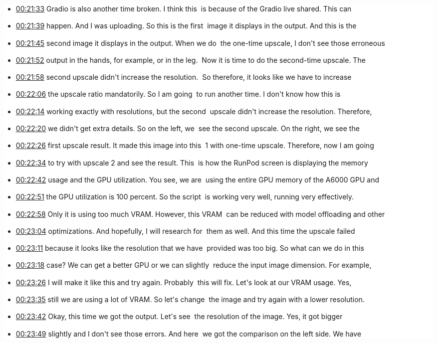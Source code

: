 - [00:21:33](https://www.youtube.com/watch?v=PqREA6-bC3w&t=1293) Gradio is also another time broken. I think this&nbsp; is because of the Gradio live shared. This can&nbsp;&nbsp;

- [00:21:39](https://www.youtube.com/watch?v=PqREA6-bC3w&t=1299) happen. And I was uploading. So this is the first&nbsp; image it displays in the output. And this is the&nbsp;&nbsp;

- [00:21:45](https://www.youtube.com/watch?v=PqREA6-bC3w&t=1305) second image it displays in the output. When we do&nbsp; the one-time upscale, I don't see those erroneous&nbsp;&nbsp;

- [00:21:52](https://www.youtube.com/watch?v=PqREA6-bC3w&t=1312) output in the hands, for example, or in the leg.&nbsp; Now it is time to do the second-time upscale. The&nbsp;&nbsp;

- [00:21:58](https://www.youtube.com/watch?v=PqREA6-bC3w&t=1318) second upscale didn't increase the resolution.&nbsp; So therefore, it looks like we have to increase&nbsp;&nbsp;

- [00:22:06](https://www.youtube.com/watch?v=PqREA6-bC3w&t=1326) the upscale ratio mandatorily. So I am going&nbsp; to run another time. I don't know how this is&nbsp;&nbsp;

- [00:22:14](https://www.youtube.com/watch?v=PqREA6-bC3w&t=1334) working exactly with resolutions, but the second&nbsp; upscale didn't increase the resolution. Therefore,&nbsp;&nbsp;

- [00:22:20](https://www.youtube.com/watch?v=PqREA6-bC3w&t=1340) we didn't get extra details. So on the left, we&nbsp; see the second upscale. On the right, we see the&nbsp;&nbsp;

- [00:22:26](https://www.youtube.com/watch?v=PqREA6-bC3w&t=1346) first upscale result. It made this image into this&nbsp; 1 with one-time upscale. Therefore, now I am going&nbsp;&nbsp;

- [00:22:34](https://www.youtube.com/watch?v=PqREA6-bC3w&t=1354) to try with upscale 2 and see the result. This&nbsp; is how the RunPod screen is displaying the memory&nbsp;&nbsp;

- [00:22:42](https://www.youtube.com/watch?v=PqREA6-bC3w&t=1362) usage and the GPU utilization. You see, we are&nbsp; using the entire GPU memory of the A6000 GPU and&nbsp;&nbsp;

- [00:22:51](https://www.youtube.com/watch?v=PqREA6-bC3w&t=1371) the GPU utilization is 100 percent. So the script&nbsp; is working very well, running very effectively.&nbsp;&nbsp;

- [00:22:58](https://www.youtube.com/watch?v=PqREA6-bC3w&t=1378) Only it is using too much VRAM. However, this VRAM&nbsp; can be reduced with model offloading and other&nbsp;&nbsp;

- [00:23:04](https://www.youtube.com/watch?v=PqREA6-bC3w&t=1384) optimizations. And hopefully, I will research for&nbsp; them as well. And this time the upscale failed&nbsp;&nbsp;

- [00:23:11](https://www.youtube.com/watch?v=PqREA6-bC3w&t=1391) because it looks like the resolution that we have&nbsp; provided was too big. So what can we do in this&nbsp;&nbsp;

- [00:23:18](https://www.youtube.com/watch?v=PqREA6-bC3w&t=1398) case? We can get a better GPU or we can slightly&nbsp; reduce the input image dimension. For example,&nbsp;&nbsp;

- [00:23:26](https://www.youtube.com/watch?v=PqREA6-bC3w&t=1406) I will make it like this and try again. Probably&nbsp; this will fix. Let's look at our VRAM usage. Yes,&nbsp;&nbsp;

- [00:23:35](https://www.youtube.com/watch?v=PqREA6-bC3w&t=1415) still we are using a lot of VRAM. So let's change&nbsp; the image and try again with a lower resolution.&nbsp;&nbsp;

- [00:23:42](https://www.youtube.com/watch?v=PqREA6-bC3w&t=1422) Okay, this time we got the output. Let's see&nbsp; the resolution of the image. Yes, it got bigger&nbsp;&nbsp;

- [00:23:49](https://www.youtube.com/watch?v=PqREA6-bC3w&t=1429) slightly and I don't see those errors. And here&nbsp; we got the comparison on the left side. We have&nbsp;&nbsp;
